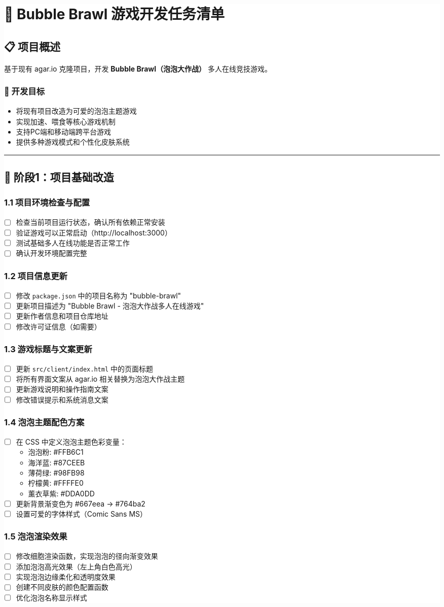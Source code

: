 # 🫧 Bubble Brawl 游戏开发任务清单

## 📋 项目概述

基于现有 agar.io 克隆项目，开发 **Bubble Brawl（泡泡大作战）** 多人在线竞技游戏。

### 🎯 开发目标
- 将现有项目改造为可爱的泡泡主题游戏
- 实现加速、喂食等核心游戏机制
- 支持PC端和移动端跨平台游戏
- 提供多种游戏模式和个性化皮肤系统

---

## 🚀 阶段1：项目基础改造

### 1.1 项目环境检查与配置
- [ ] 检查当前项目运行状态，确认所有依赖正常安装
- [ ] 验证游戏可以正常启动（http://localhost:3000）
- [ ] 测试基础多人在线功能是否正常工作
- [ ] 确认开发环境配置完整

### 1.2 项目信息更新
- [ ] 修改 `package.json` 中的项目名称为 "bubble-brawl"
- [ ] 更新项目描述为 "Bubble Brawl - 泡泡大作战多人在线游戏"
- [ ] 更新作者信息和项目仓库地址
- [ ] 修改许可证信息（如需要）

### 1.3 游戏标题与文案更新
- [ ] 更新 `src/client/index.html` 中的页面标题
- [ ] 将所有界面文案从 agar.io 相关替换为泡泡大作战主题
- [ ] 更新游戏说明和操作指南文案
- [ ] 修改错误提示和系统消息文案

### 1.4 泡泡主题配色方案
- [ ] 在 CSS 中定义泡泡主题色彩变量：
  - 泡泡粉: #FFB6C1
  - 海洋蓝: #87CEEB
  - 薄荷绿: #98FB98
  - 柠檬黄: #FFFFE0
  - 薰衣草紫: #DDA0DD
- [ ] 更新背景渐变色为 #667eea → #764ba2
- [ ] 设置可爱的字体样式（Comic Sans MS）

### 1.5 泡泡渲染效果
- [ ] 修改细胞渲染函数，实现泡泡的径向渐变效果
- [ ] 添加泡泡高光效果（左上角白色高光）
- [ ] 实现泡泡边缘柔化和透明度效果
- [ ] 创建不同皮肤的颜色配置函数
- [ ] 优化泡泡名称显示样式

